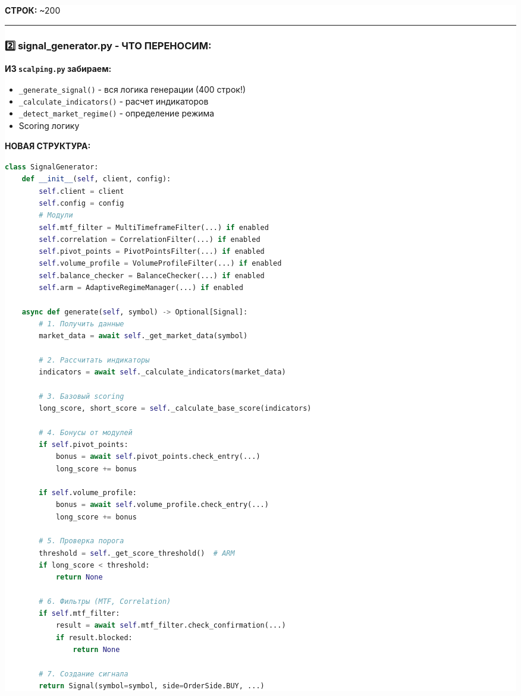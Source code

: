 **СТРОК:** ~200

---

### 2️⃣ signal_generator.py - ЧТО ПЕРЕНОСИМ:

**ИЗ `scalping.py` забираем:**
- `_generate_signal()` - вся логика генерации (400 строк!)
- `_calculate_indicators()` - расчет индикаторов
- `_detect_market_regime()` - определение режима
- Scoring логику

**НОВАЯ СТРУКТУРА:**
```python
class SignalGenerator:
    def __init__(self, client, config):
        self.client = client
        self.config = config
        # Модули
        self.mtf_filter = MultiTimeframeFilter(...) if enabled
        self.correlation = CorrelationFilter(...) if enabled
        self.pivot_points = PivotPointsFilter(...) if enabled
        self.volume_profile = VolumeProfileFilter(...) if enabled
        self.balance_checker = BalanceChecker(...) if enabled
        self.arm = AdaptiveRegimeManager(...) if enabled
    
    async def generate(self, symbol) -> Optional[Signal]:
        # 1. Получить данные
        market_data = await self._get_market_data(symbol)
        
        # 2. Рассчитать индикаторы
        indicators = await self._calculate_indicators(market_data)
        
        # 3. Базовый scoring
        long_score, short_score = self._calculate_base_score(indicators)
        
        # 4. Бонусы от модулей
        if self.pivot_points:
            bonus = await self.pivot_points.check_entry(...)
            long_score += bonus
        
        if self.volume_profile:
            bonus = await self.volume_profile.check_entry(...)
            long_score += bonus
        
        # 5. Проверка порога
        threshold = self._get_score_threshold()  # ARM
        if long_score < threshold:
            return None
        
        # 6. Фильтры (MTF, Correlation)
        if self.mtf_filter:
            result = await self.mtf_filter.check_confirmation(...)
            if result.blocked:
                return None
        
        # 7. Создание сигнала
        return Signal(symbol=symbol, side=OrderSide.BUY, ...)
```
